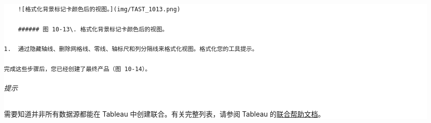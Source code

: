         ![格式化背景标记卡颜色后的视图。](img/TAST_1013.png)

        ###### 图 10-13\. 格式化背景标记卡颜色后的视图。

    1.  通过隐藏轴线、删除网格线、零线、轴标尺和列分隔线来格式化视图。格式化您的工具提示。

    完成这些步骤后，您已经创建了最终产品（图 10-14）。

###### 提示

需要知道并非所有数据源都能在 Tableau 中创建联合。有关完整列表，请参阅 Tableau 的[联合帮助文档](https://oreil.ly/t5N03)。
